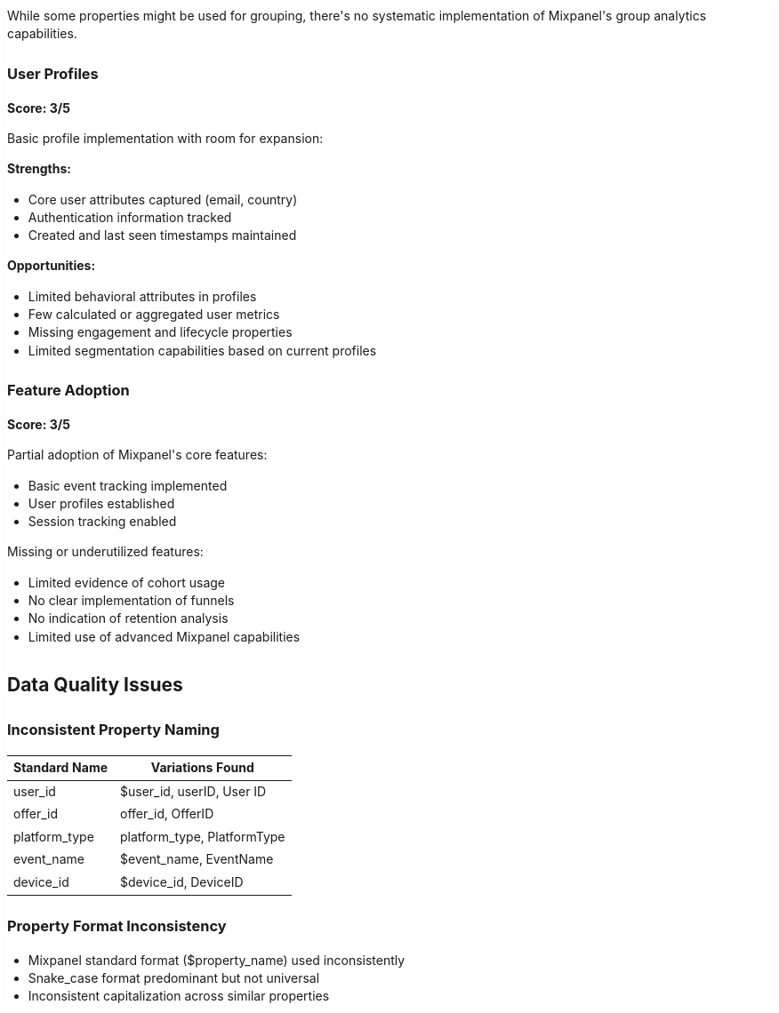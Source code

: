 While some properties might be used for grouping, there's no systematic implementation of Mixpanel's group analytics capabilities.

### User Profiles
**Score: 3/5**

Basic profile implementation with room for expansion:

**Strengths:**
- Core user attributes captured (email, country)
- Authentication information tracked
- Created and last seen timestamps maintained

**Opportunities:**
- Limited behavioral attributes in profiles
- Few calculated or aggregated user metrics
- Missing engagement and lifecycle properties
- Limited segmentation capabilities based on current profiles

### Feature Adoption
**Score: 3/5**

Partial adoption of Mixpanel's core features:

- Basic event tracking implemented
- User profiles established
- Session tracking enabled

Missing or underutilized features:
- Limited evidence of cohort usage
- No clear implementation of funnels
- No indication of retention analysis
- Limited use of advanced Mixpanel capabilities

## Data Quality Issues

### Inconsistent Property Naming

| Standard Name | Variations Found |
|---------------|------------------|
| user_id | $user_id, userID, User ID |
| offer_id | offer_id, OfferID |
| platform_type | platform_type, PlatformType |
| event_name | $event_name, EventName |
| device_id | $device_id, DeviceID |

### Property Format Inconsistency

- Mixpanel standard format ($property_name) used inconsistently
- Snake_case format predominant but not universal
- Inconsistent capitalization across similar properties

